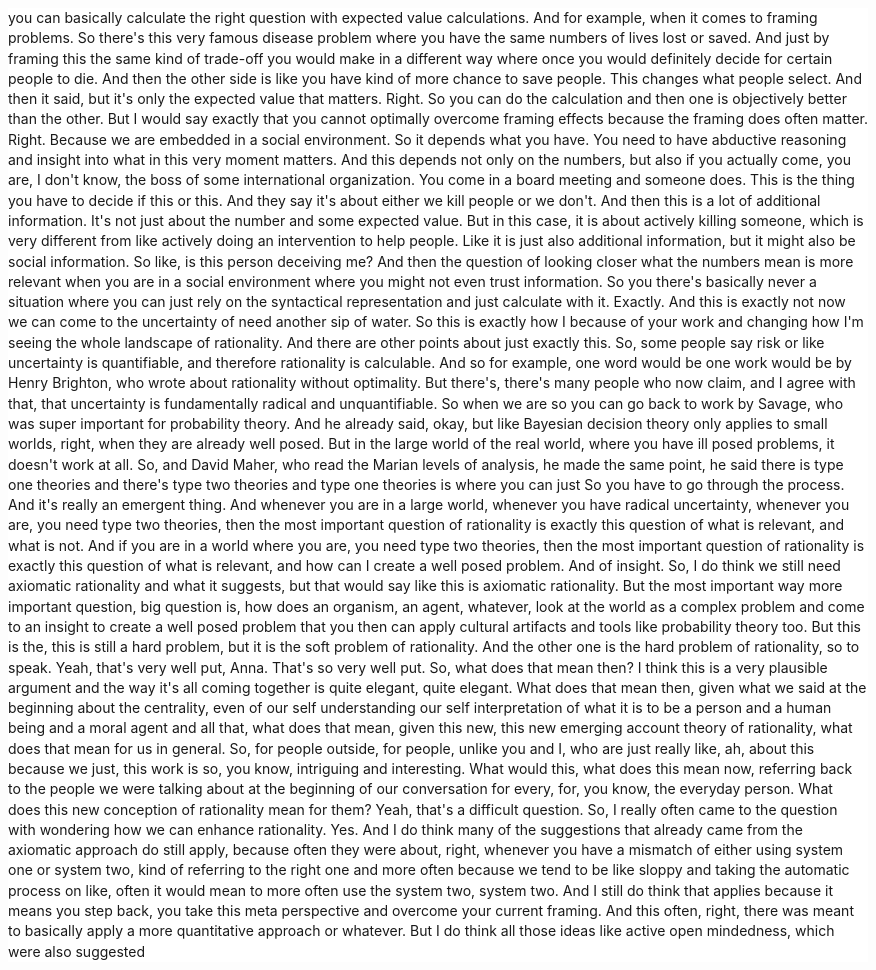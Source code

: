 you can basically calculate the right question with expected value calculations. And for example, when it comes to framing problems. So there's this very famous disease problem where you have the same numbers of lives lost or saved. And just by framing this the same kind of trade-off you would make in a different way where once you would definitely decide for certain people to die. And then the other side is like you have kind of more chance to save people. This changes what people select. And then it said, but it's only the expected value that matters. Right. So you can do the calculation and then one is objectively better than the other. But I would say exactly that you cannot optimally overcome framing effects because the framing does often matter. Right. Because we are embedded in a social environment. So it depends what you have. You need to have abductive reasoning and insight into what in this very moment matters. And this depends not only on the numbers, but also if you actually come, you are, I don't know, the boss of some international organization. You come in a board meeting and someone does. This is the thing you have to decide if this or this. And they say it's about either we kill people or we don't. And then this is a lot of additional information. It's not just about the number and some expected value. But in this case, it is about actively killing someone, which is very different from like actively doing an intervention to help people. Like it is just also additional information, but it might also be social information. So like, is this person deceiving me? And then the question of looking closer what the numbers mean is more relevant when you are in a social environment where you might not even trust information. So you there's basically never a situation where you can just rely on the syntactical representation and just calculate with it. Exactly. And this is exactly not now we can come to the uncertainty of need another sip of water. So this is exactly how I because of your work and changing how I'm seeing the whole landscape of rationality. And there are other points about just exactly this. So, some people say risk or like uncertainty is quantifiable, and therefore rationality is calculable. And so for example, one word would be one work would be by Henry Brighton, who wrote about rationality without optimality. But there's, there's many people who now claim, and I agree with that, that uncertainty is fundamentally radical and unquantifiable. So when we are so you can go back to work by Savage, who was super important for probability theory. And he already said, okay, but like Bayesian decision theory only applies to small worlds, right, when they are already well posed. But in the large world of the real world, where you have ill posed problems, it doesn't work at all. So, and David Maher, who read the Marian levels of analysis, he made the same point, he said there is type one theories and there's type two theories and type one theories is where you can just So you have to go through the process. And it's really an emergent thing. And whenever you are in a large world, whenever you have radical uncertainty, whenever you are, you need type two theories, then the most important question of rationality is exactly this question of what is relevant, and what is not. And if you are in a world where you are, you need type two theories, then the most important question of rationality is exactly this question of what is relevant, and how can I create a well posed problem. And of insight. So, I do think we still need axiomatic rationality and what it suggests, but that would say like this is axiomatic rationality. But the most important way more important question, big question is, how does an organism, an agent, whatever, look at the world as a complex problem and come to an insight to create a well posed problem that you then can apply cultural artifacts and tools like probability theory too. But this is the, this is still a hard problem, but it is the soft problem of rationality. And the other one is the hard problem of rationality, so to speak. Yeah, that's very well put, Anna. That's so very well put. So, what does that mean then? I think this is a very plausible argument and the way it's all coming together is quite elegant, quite elegant. What does that mean then, given what we said at the beginning about the centrality, even of our self understanding our self interpretation of what it is to be a person and a human being and a moral agent and all that, what does that mean, given this new, this new emerging account theory of rationality, what does that mean for us in general. So, for people outside, for people, unlike you and I, who are just really like, ah, about this because we just, this work is so, you know, intriguing and interesting. What would this, what does this mean now, referring back to the people we were talking about at the beginning of our conversation for every, for, you know, the everyday person. What does this new conception of rationality mean for them? Yeah, that's a difficult question. So, I really often came to the question with wondering how we can enhance rationality. Yes. And I do think many of the suggestions that already came from the axiomatic approach do still apply, because often they were about, right, whenever you have a mismatch of either using system one or system two, kind of referring to the right one and more often because we tend to be like sloppy and taking the automatic process on like, often it would mean to more often use the system two, system two. And I still do think that applies because it means you step back, you take this meta perspective and overcome your current framing. And this often, right, there was meant to basically apply a more quantitative approach or whatever. But I do think all those ideas like active open mindedness, which were also suggested